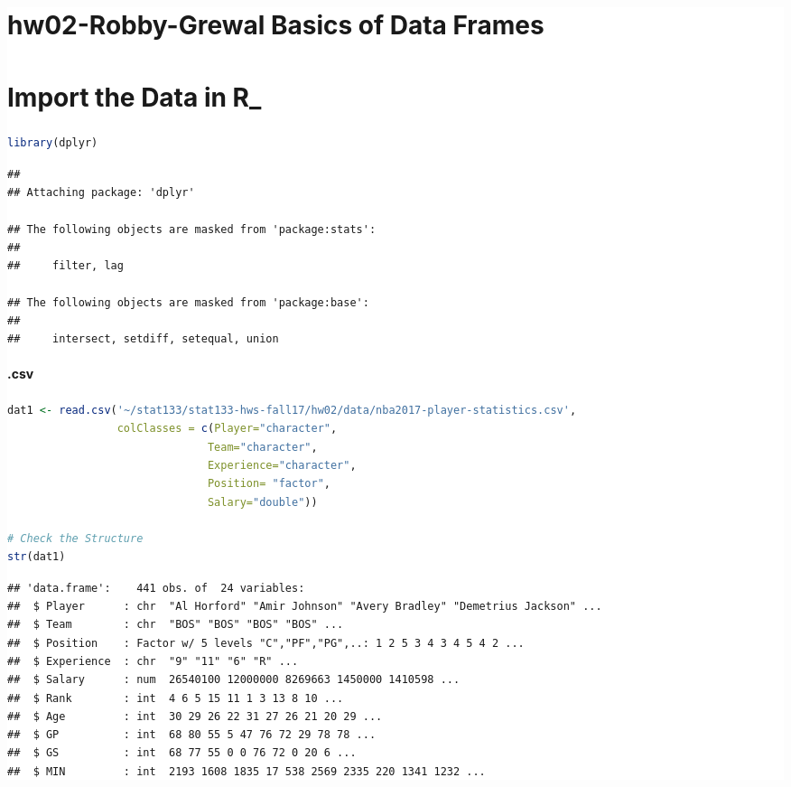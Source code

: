 hw02-Robby-Grewal Basics of Data Frames
================

Import the Data in R\_
======================

``` r
library(dplyr)
```

    ## 
    ## Attaching package: 'dplyr'

    ## The following objects are masked from 'package:stats':
    ## 
    ##     filter, lag

    ## The following objects are masked from 'package:base':
    ## 
    ##     intersect, setdiff, setequal, union

#### .csv

``` r
dat1 <- read.csv('~/stat133/stat133-hws-fall17/hw02/data/nba2017-player-statistics.csv',
                 colClasses = c(Player="character",
                               Team="character",
                               Experience="character",
                               Position= "factor", 
                               Salary="double"))

# Check the Structure
str(dat1)
```

    ## 'data.frame':    441 obs. of  24 variables:
    ##  $ Player      : chr  "Al Horford" "Amir Johnson" "Avery Bradley" "Demetrius Jackson" ...
    ##  $ Team        : chr  "BOS" "BOS" "BOS" "BOS" ...
    ##  $ Position    : Factor w/ 5 levels "C","PF","PG",..: 1 2 5 3 4 3 4 5 4 2 ...
    ##  $ Experience  : chr  "9" "11" "6" "R" ...
    ##  $ Salary      : num  26540100 12000000 8269663 1450000 1410598 ...
    ##  $ Rank        : int  4 6 5 15 11 1 3 13 8 10 ...
    ##  $ Age         : int  30 29 26 22 31 27 26 21 20 29 ...
    ##  $ GP          : int  68 80 55 5 47 76 72 29 78 78 ...
    ##  $ GS          : int  68 77 55 0 0 76 72 0 20 6 ...
    ##  $ MIN         : int  2193 1608 1835 17 538 2569 2335 220 1341 1232 ...